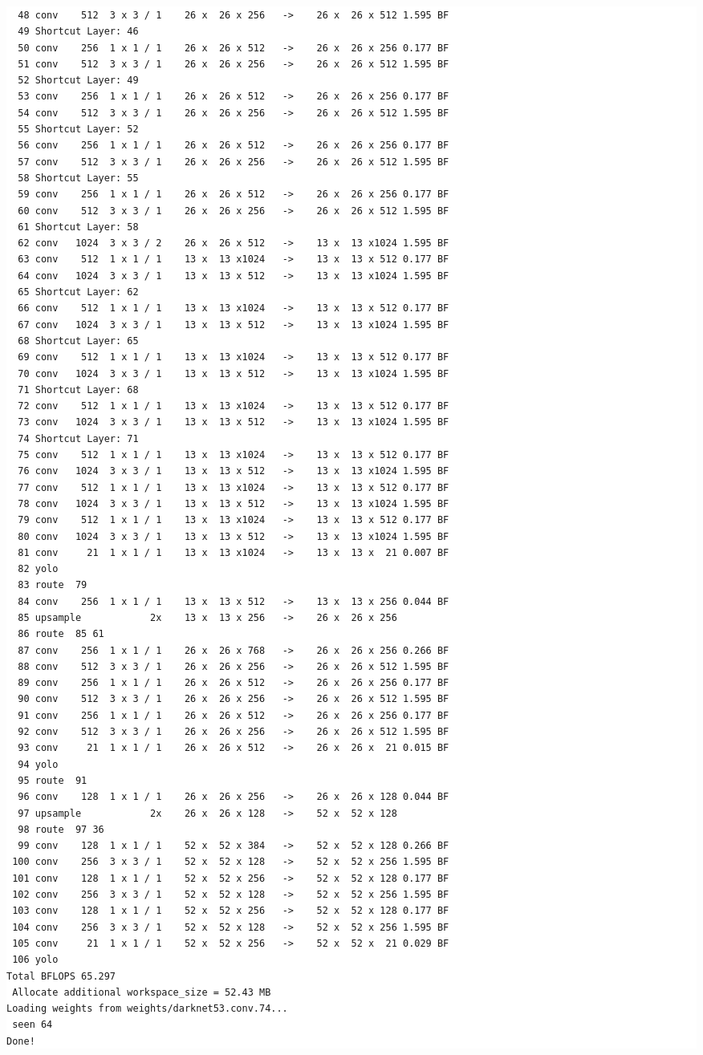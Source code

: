       48 conv    512  3 x 3 / 1    26 x  26 x 256   ->    26 x  26 x 512 1.595 BF
      49 Shortcut Layer: 46
      50 conv    256  1 x 1 / 1    26 x  26 x 512   ->    26 x  26 x 256 0.177 BF
      51 conv    512  3 x 3 / 1    26 x  26 x 256   ->    26 x  26 x 512 1.595 BF
      52 Shortcut Layer: 49
      53 conv    256  1 x 1 / 1    26 x  26 x 512   ->    26 x  26 x 256 0.177 BF
      54 conv    512  3 x 3 / 1    26 x  26 x 256   ->    26 x  26 x 512 1.595 BF
      55 Shortcut Layer: 52
      56 conv    256  1 x 1 / 1    26 x  26 x 512   ->    26 x  26 x 256 0.177 BF
      57 conv    512  3 x 3 / 1    26 x  26 x 256   ->    26 x  26 x 512 1.595 BF
      58 Shortcut Layer: 55
      59 conv    256  1 x 1 / 1    26 x  26 x 512   ->    26 x  26 x 256 0.177 BF
      60 conv    512  3 x 3 / 1    26 x  26 x 256   ->    26 x  26 x 512 1.595 BF
      61 Shortcut Layer: 58
      62 conv   1024  3 x 3 / 2    26 x  26 x 512   ->    13 x  13 x1024 1.595 BF
      63 conv    512  1 x 1 / 1    13 x  13 x1024   ->    13 x  13 x 512 0.177 BF
      64 conv   1024  3 x 3 / 1    13 x  13 x 512   ->    13 x  13 x1024 1.595 BF
      65 Shortcut Layer: 62
      66 conv    512  1 x 1 / 1    13 x  13 x1024   ->    13 x  13 x 512 0.177 BF
      67 conv   1024  3 x 3 / 1    13 x  13 x 512   ->    13 x  13 x1024 1.595 BF
      68 Shortcut Layer: 65
      69 conv    512  1 x 1 / 1    13 x  13 x1024   ->    13 x  13 x 512 0.177 BF
      70 conv   1024  3 x 3 / 1    13 x  13 x 512   ->    13 x  13 x1024 1.595 BF
      71 Shortcut Layer: 68
      72 conv    512  1 x 1 / 1    13 x  13 x1024   ->    13 x  13 x 512 0.177 BF
      73 conv   1024  3 x 3 / 1    13 x  13 x 512   ->    13 x  13 x1024 1.595 BF
      74 Shortcut Layer: 71
      75 conv    512  1 x 1 / 1    13 x  13 x1024   ->    13 x  13 x 512 0.177 BF
      76 conv   1024  3 x 3 / 1    13 x  13 x 512   ->    13 x  13 x1024 1.595 BF
      77 conv    512  1 x 1 / 1    13 x  13 x1024   ->    13 x  13 x 512 0.177 BF
      78 conv   1024  3 x 3 / 1    13 x  13 x 512   ->    13 x  13 x1024 1.595 BF
      79 conv    512  1 x 1 / 1    13 x  13 x1024   ->    13 x  13 x 512 0.177 BF
      80 conv   1024  3 x 3 / 1    13 x  13 x 512   ->    13 x  13 x1024 1.595 BF
      81 conv     21  1 x 1 / 1    13 x  13 x1024   ->    13 x  13 x  21 0.007 BF
      82 yolo
      83 route  79
      84 conv    256  1 x 1 / 1    13 x  13 x 512   ->    13 x  13 x 256 0.044 BF
      85 upsample            2x    13 x  13 x 256   ->    26 x  26 x 256
      86 route  85 61
      87 conv    256  1 x 1 / 1    26 x  26 x 768   ->    26 x  26 x 256 0.266 BF
      88 conv    512  3 x 3 / 1    26 x  26 x 256   ->    26 x  26 x 512 1.595 BF
      89 conv    256  1 x 1 / 1    26 x  26 x 512   ->    26 x  26 x 256 0.177 BF
      90 conv    512  3 x 3 / 1    26 x  26 x 256   ->    26 x  26 x 512 1.595 BF
      91 conv    256  1 x 1 / 1    26 x  26 x 512   ->    26 x  26 x 256 0.177 BF
      92 conv    512  3 x 3 / 1    26 x  26 x 256   ->    26 x  26 x 512 1.595 BF
      93 conv     21  1 x 1 / 1    26 x  26 x 512   ->    26 x  26 x  21 0.015 BF
      94 yolo
      95 route  91
      96 conv    128  1 x 1 / 1    26 x  26 x 256   ->    26 x  26 x 128 0.044 BF
      97 upsample            2x    26 x  26 x 128   ->    52 x  52 x 128
      98 route  97 36
      99 conv    128  1 x 1 / 1    52 x  52 x 384   ->    52 x  52 x 128 0.266 BF
     100 conv    256  3 x 3 / 1    52 x  52 x 128   ->    52 x  52 x 256 1.595 BF
     101 conv    128  1 x 1 / 1    52 x  52 x 256   ->    52 x  52 x 128 0.177 BF
     102 conv    256  3 x 3 / 1    52 x  52 x 128   ->    52 x  52 x 256 1.595 BF
     103 conv    128  1 x 1 / 1    52 x  52 x 256   ->    52 x  52 x 128 0.177 BF
     104 conv    256  3 x 3 / 1    52 x  52 x 128   ->    52 x  52 x 256 1.595 BF
     105 conv     21  1 x 1 / 1    52 x  52 x 256   ->    52 x  52 x  21 0.029 BF
     106 yolo
    Total BFLOPS 65.297 
     Allocate additional workspace_size = 52.43 MB 
    Loading weights from weights/darknet53.conv.74...
     seen 64 
    Done!
